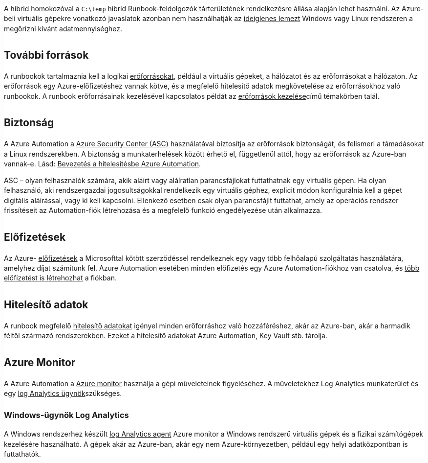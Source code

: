 A hibrid homokozóval a `C:\temp` hibrid Runbook-feldolgozók tárterületének rendelkezésre állása alapján lehet használni. Az Azure-beli virtuális gépekre vonatkozó javaslatok azonban nem használhatják az [ideiglenes lemezt](../virtual-machines/managed-disks-overview.md#temporary-disk) Windows vagy Linux rendszeren a megőrizni kívánt adatmennyiséghez.

## <a name="resources"></a>További források

A runbookok tartalmaznia kell a logikai [erőforrásokat](/rest/api/resources/resources), például a virtuális gépeket, a hálózatot és az erőforrásokat a hálózaton. Az erőforrások egy Azure-előfizetéshez vannak kötve, és a megfelelő hitelesítő adatok megkövetelése az erőforrásokhoz való runbookok. A runbook erőforrásainak kezelésével kapcsolatos példát az [erőforrások kezelése](manage-runbooks.md#handle-resources)című témakörben talál.

## <a name="security"></a>Biztonság

A Azure Automation a [Azure Security Center (ASC)](../security-center/security-center-introduction.md) használatával biztosítja az erőforrások biztonságát, és felismeri a támadásokat a Linux rendszerekben. A biztonság a munkaterhelések között érhető el, függetlenül attól, hogy az erőforrások az Azure-ban vannak-e. Lásd: [Bevezetés a hitelesítésbe Azure Automation](automation-security-overview.md).

ASC – olyan felhasználók számára, akik aláírt vagy aláíratlan parancsfájlokat futtathatnak egy virtuális gépen. Ha olyan felhasználó, aki rendszergazdai jogosultságokkal rendelkezik egy virtuális géphez, explicit módon konfigurálnia kell a gépet digitális aláírással, vagy ki kell kapcsolni. Ellenkező esetben csak olyan parancsfájlt futtathat, amely az operációs rendszer frissítéseit az Automation-fiók létrehozása és a megfelelő funkció engedélyezése után alkalmazza.

## <a name="subscriptions"></a>Előfizetések

Az Azure- [előfizetések](/office365/enterprise/subscriptions-licenses-accounts-and-tenants-for-microsoft-cloud-offerings) a Microsofttal kötött szerződéssel rendelkeznek egy vagy több felhőalapú szolgáltatás használatára, amelyhez díjat számítunk fel. Azure Automation esetében minden előfizetés egy Azure Automation-fiókhoz van csatolva, és [több előfizetést is létrehozhat](manage-runbooks.md#work-with-multiple-subscriptions) a fiókban.

## <a name="credentials"></a>Hitelesítő adatok

A runbook megfelelő [hitelesítő adatokat](shared-resources/credentials.md) igényel minden erőforráshoz való hozzáféréshez, akár az Azure-ban, akár a harmadik féltől származó rendszerekben. Ezeket a hitelesítő adatokat Azure Automation, Key Vault stb. tárolja.  

## <a name="azure-monitor"></a>Azure Monitor

A Azure Automation a [Azure monitor](../azure-monitor/overview.md) használja a gépi műveleteinek figyeléséhez. A műveletekhez Log Analytics munkaterület és egy [log Analytics ügynök](../azure-monitor/platform/log-analytics-agent.md)szükséges.

### <a name="log-analytics-agent-for-windows"></a>Windows-ügynök Log Analytics

A Windows rendszerhez készült [log Analytics agent](../azure-monitor/platform/agent-windows.md) Azure monitor a Windows rendszerű virtuális gépek és a fizikai számítógépek kezelésére használható. A gépek akár az Azure-ban, akár egy nem Azure-környezetben, például egy helyi adatközpontban is futtathatók.
